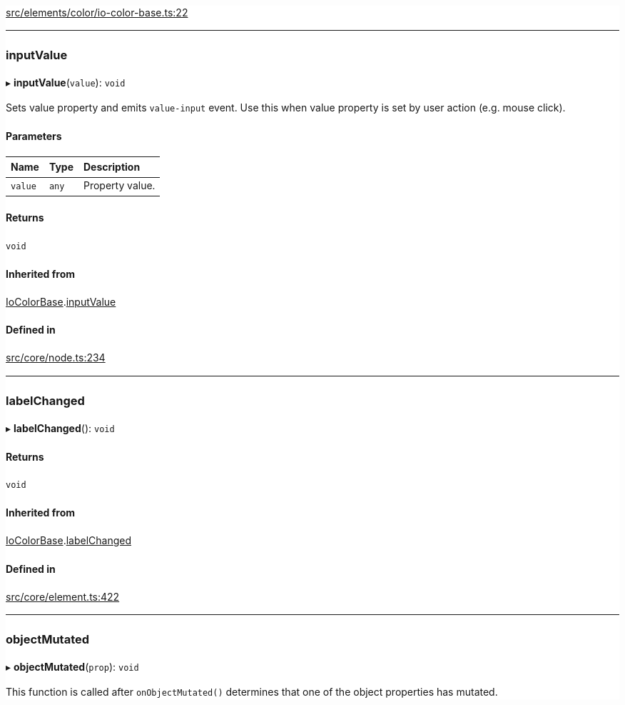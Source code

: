 [src/elements/color/io-color-base.ts:22](https://github.com/io-gui/io/blob/main/src/elements/color/io-color-base.ts#L22)

___

### inputValue

▸ **inputValue**(`value`): `void`

Sets value property and emits `value-input` event.
Use this when value property is set by user action (e.g. mouse click).

#### Parameters

| Name | Type | Description |
| :------ | :------ | :------ |
| `value` | `any` | Property value. |

#### Returns

`void`

#### Inherited from

[IoColorBase](IoColorBase.md).[inputValue](IoColorBase.md#inputvalue)

#### Defined in

[src/core/node.ts:234](https://github.com/io-gui/io/blob/main/src/core/node.ts#L234)

___

### labelChanged

▸ **labelChanged**(): `void`

#### Returns

`void`

#### Inherited from

[IoColorBase](IoColorBase.md).[labelChanged](IoColorBase.md#labelchanged)

#### Defined in

[src/core/element.ts:422](https://github.com/io-gui/io/blob/main/src/core/element.ts#L422)

___

### objectMutated

▸ **objectMutated**(`prop`): `void`

This function is called after `onObjectMutated()` determines that one of
the object properties has mutated.
